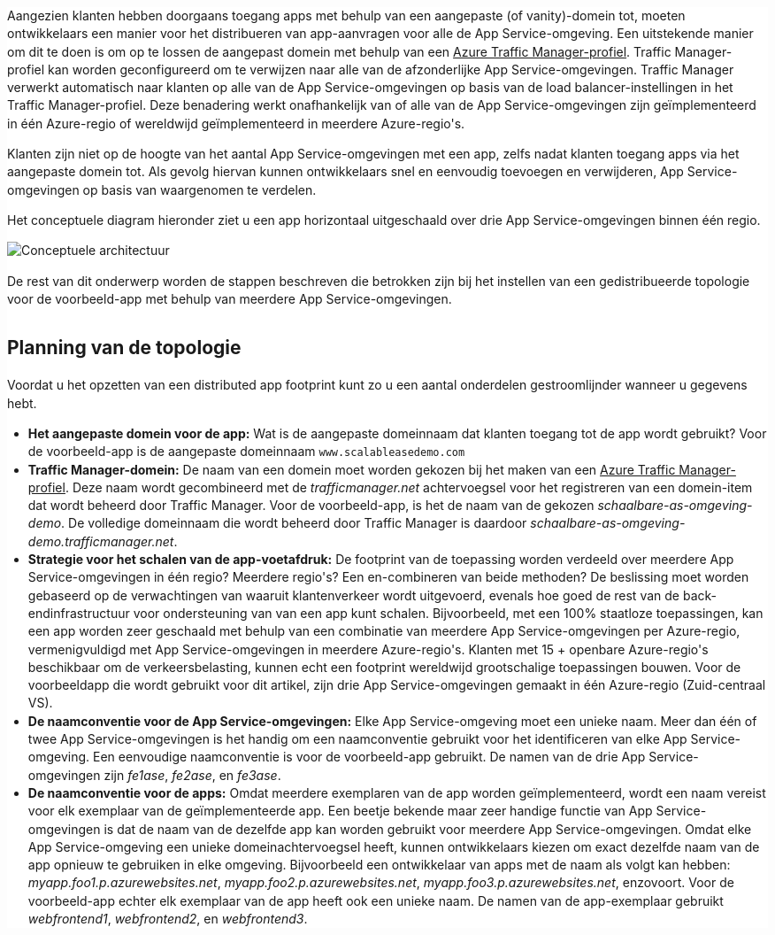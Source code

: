 Aangezien klanten hebben doorgaans toegang apps met behulp van een aangepaste (of vanity)-domein tot, moeten ontwikkelaars een manier voor het distribueren van app-aanvragen voor alle de App Service-omgeving.  Een uitstekende manier om dit te doen is om op te lossen de aangepast domein met behulp van een [Azure Traffic Manager-profiel][AzureTrafficManagerProfile].  Traffic Manager-profiel kan worden geconfigureerd om te verwijzen naar alle van de afzonderlijke App Service-omgevingen.  Traffic Manager verwerkt automatisch naar klanten op alle van de App Service-omgevingen op basis van de load balancer-instellingen in het Traffic Manager-profiel.  Deze benadering werkt onafhankelijk van of alle van de App Service-omgevingen zijn geïmplementeerd in één Azure-regio of wereldwijd geïmplementeerd in meerdere Azure-regio's.

Klanten zijn niet op de hoogte van het aantal App Service-omgevingen met een app, zelfs nadat klanten toegang apps via het aangepaste domein tot.  Als gevolg hiervan kunnen ontwikkelaars snel en eenvoudig toevoegen en verwijderen, App Service-omgevingen op basis van waargenomen te verdelen.

Het conceptuele diagram hieronder ziet u een app horizontaal uitgeschaald over drie App Service-omgevingen binnen één regio.

![Conceptuele architectuur][ConceptualArchitecture] 

De rest van dit onderwerp worden de stappen beschreven die betrokken zijn bij het instellen van een gedistribueerde topologie voor de voorbeeld-app met behulp van meerdere App Service-omgevingen.

## <a name="planning-the-topology"></a>Planning van de topologie
Voordat u het opzetten van een distributed app footprint kunt zo u een aantal onderdelen gestroomlijnder wanneer u gegevens hebt.

* **Het aangepaste domein voor de app:**  Wat is de aangepaste domeinnaam dat klanten toegang tot de app wordt gebruikt?  Voor de voorbeeld-app is de aangepaste domeinnaam `www.scalableasedemo.com`
* **Traffic Manager-domein:**  De naam van een domein moet worden gekozen bij het maken van een [Azure Traffic Manager-profiel][AzureTrafficManagerProfile].  Deze naam wordt gecombineerd met de *trafficmanager.net* achtervoegsel voor het registreren van een domein-item dat wordt beheerd door Traffic Manager.  Voor de voorbeeld-app, is het de naam van de gekozen *schaalbare-as-omgeving-demo*.  De volledige domeinnaam die wordt beheerd door Traffic Manager is daardoor *schaalbare-as-omgeving-demo.trafficmanager.net*.
* **Strategie voor het schalen van de app-voetafdruk:**  De footprint van de toepassing worden verdeeld over meerdere App Service-omgevingen in één regio?  Meerdere regio's?  Een en-combineren van beide methoden?  De beslissing moet worden gebaseerd op de verwachtingen van waaruit klantenverkeer wordt uitgevoerd, evenals hoe goed de rest van de back-endinfrastructuur voor ondersteuning van van een app kunt schalen.  Bijvoorbeeld, met een 100% staatloze toepassingen, kan een app worden zeer geschaald met behulp van een combinatie van meerdere App Service-omgevingen per Azure-regio, vermenigvuldigd met App Service-omgevingen in meerdere Azure-regio's.  Klanten met 15 + openbare Azure-regio's beschikbaar om de verkeersbelasting, kunnen echt een footprint wereldwijd grootschalige toepassingen bouwen.  Voor de voorbeeldapp die wordt gebruikt voor dit artikel, zijn drie App Service-omgevingen gemaakt in één Azure-regio (Zuid-centraal VS).
* **De naamconventie voor de App Service-omgevingen:**  Elke App Service-omgeving moet een unieke naam.  Meer dan één of twee App Service-omgevingen is het handig om een naamconventie gebruikt voor het identificeren van elke App Service-omgeving.  Een eenvoudige naamconventie is voor de voorbeeld-app gebruikt.  De namen van de drie App Service-omgevingen zijn *fe1ase*, *fe2ase*, en *fe3ase*.
* **De naamconventie voor de apps:**  Omdat meerdere exemplaren van de app worden geïmplementeerd, wordt een naam vereist voor elk exemplaar van de geïmplementeerde app.  Een beetje bekende maar zeer handige functie van App Service-omgevingen is dat de naam van de dezelfde app kan worden gebruikt voor meerdere App Service-omgevingen.  Omdat elke App Service-omgeving een unieke domeinachtervoegsel heeft, kunnen ontwikkelaars kiezen om exact dezelfde naam van de app opnieuw te gebruiken in elke omgeving.  Bijvoorbeeld een ontwikkelaar van apps met de naam als volgt kan hebben: *myapp.foo1.p.azurewebsites.net*, *myapp.foo2.p.azurewebsites.net*, *myapp.foo3.p.azurewebsites.net*, enzovoort.  Voor de voorbeeld-app echter elk exemplaar van de app heeft ook een unieke naam.  De namen van de app-exemplaar gebruikt *webfrontend1*, *webfrontend2*, en *webfrontend3*.


[AzureTrafficManagerProfile]: ../../traffic-manager/traffic-manager-manage-profiles.md
[ARMTrafficManager]: ../../traffic-manager/traffic-manager-powershell-arm.md
[RegisterCustomDomain]: ../app-service-web-tutorial-custom-domain.md
[ConceptualArchitecture]: ./media/app-service-app-service-environment-geo-distributed-scale/ConceptualArchitecture-1.png
[CNAMEforCustomDomain]:  ./media/app-service-app-service-environment-geo-distributed-scale/CNAMECustomDomain-1.png
[DNSLookup]:  ./media/app-service-app-service-environment-geo-distributed-scale/DNSLookup-1.png
[CustomDomain]:  ./media/app-service-app-service-environment-geo-distributed-scale/CustomDomain-1.png 